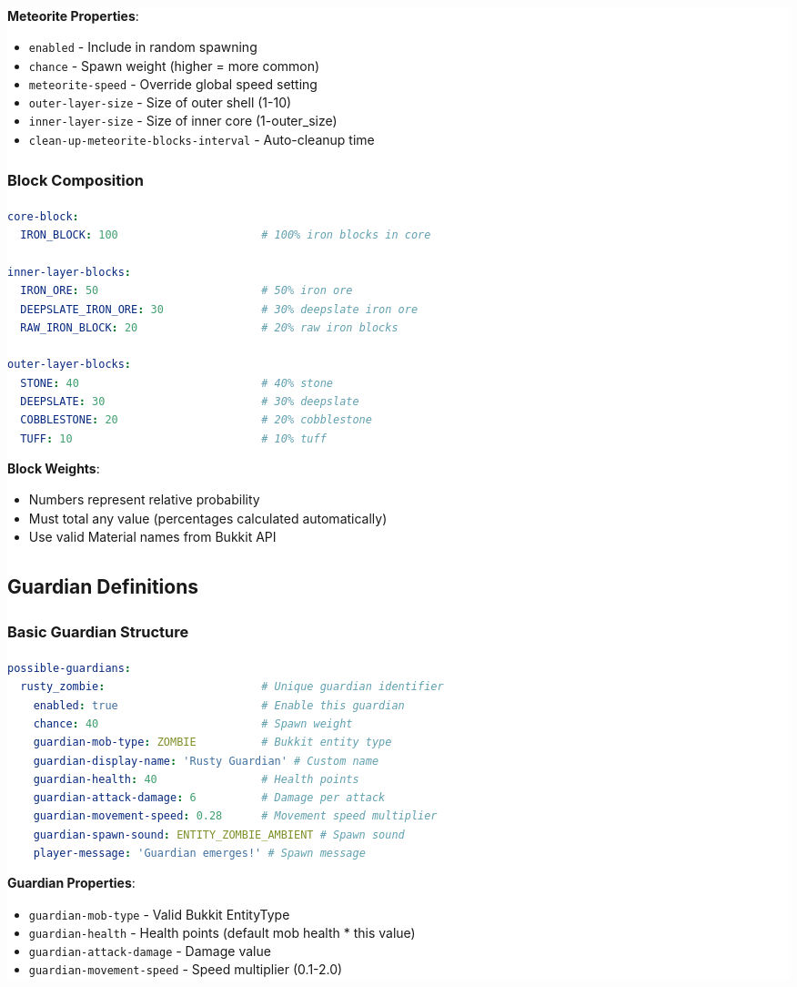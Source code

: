 **Meteorite Properties**:
- `enabled` - Include in random spawning
- `chance` - Spawn weight (higher = more common)
- `meteorite-speed` - Override global speed setting
- `outer-layer-size` - Size of outer shell (1-10)
- `inner-layer-size` - Size of inner core (1-outer_size)
- `clean-up-meteorite-blocks-interval` - Auto-cleanup time

### Block Composition
```yaml
core-block:
  IRON_BLOCK: 100                      # 100% iron blocks in core

inner-layer-blocks:
  IRON_ORE: 50                         # 50% iron ore
  DEEPSLATE_IRON_ORE: 30               # 30% deepslate iron ore
  RAW_IRON_BLOCK: 20                   # 20% raw iron blocks

outer-layer-blocks:
  STONE: 40                            # 40% stone
  DEEPSLATE: 30                        # 30% deepslate
  COBBLESTONE: 20                      # 20% cobblestone
  TUFF: 10                             # 10% tuff
```

**Block Weights**:
- Numbers represent relative probability
- Must total any value (percentages calculated automatically)
- Use valid Material names from Bukkit API

## Guardian Definitions

### Basic Guardian Structure
```yaml
possible-guardians:
  rusty_zombie:                        # Unique guardian identifier
    enabled: true                      # Enable this guardian
    chance: 40                         # Spawn weight
    guardian-mob-type: ZOMBIE          # Bukkit entity type
    guardian-display-name: 'Rusty Guardian' # Custom name
    guardian-health: 40                # Health points
    guardian-attack-damage: 6          # Damage per attack
    guardian-movement-speed: 0.28      # Movement speed multiplier
    guardian-spawn-sound: ENTITY_ZOMBIE_AMBIENT # Spawn sound
    player-message: 'Guardian emerges!' # Spawn message
```

**Guardian Properties**:
- `guardian-mob-type` - Valid Bukkit EntityType
- `guardian-health` - Health points (default mob health * this value)
- `guardian-attack-damage` - Damage value
- `guardian-movement-speed` - Speed multiplier (0.1-2.0)
